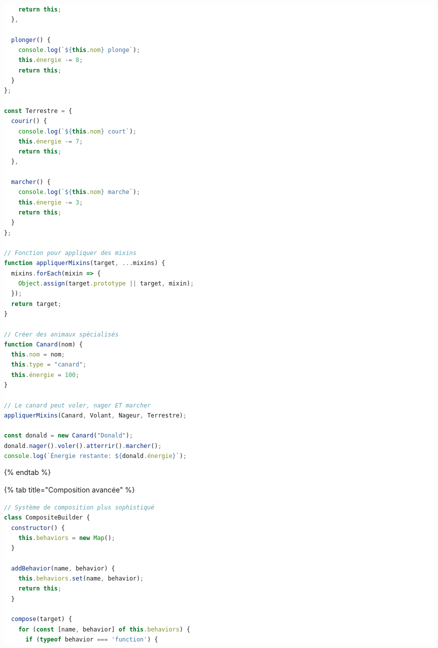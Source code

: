 ```javascript
    return this;
  },
  
  plonger() {
    console.log(`${this.nom} plonge`);
    this.énergie -= 8;
    return this;
  }
};

const Terrestre = {
  courir() {
    console.log(`${this.nom} court`);
    this.énergie -= 7;
    return this;
  },
  
  marcher() {
    console.log(`${this.nom} marche`);
    this.énergie -= 3;
    return this;
  }
};

// Fonction pour appliquer des mixins
function appliquerMixins(target, ...mixins) {
  mixins.forEach(mixin => {
    Object.assign(target.prototype || target, mixin);
  });
  return target;
}

// Créer des animaux spécialisés
function Canard(nom) {
  this.nom = nom;
  this.type = "canard";
  this.énergie = 100;
}

// Le canard peut voler, nager ET marcher
appliquerMixins(Canard, Volant, Nageur, Terrestre);

const donald = new Canard("Donald");
donald.nager().voler().atterrir().marcher();
console.log(`Énergie restante: ${donald.énergie}`);
```
{% endtab %}

{% tab title="Composition avancée" %}
```javascript
// Système de composition plus sophistiqué
class CompositeBuilder {
  constructor() {
    this.behaviors = new Map();
  }
  
  addBehavior(name, behavior) {
    this.behaviors.set(name, behavior);
    return this;
  }
  
  compose(target) {
    for (const [name, behavior] of this.behaviors) {
      if (typeof behavior === 'function') {
```